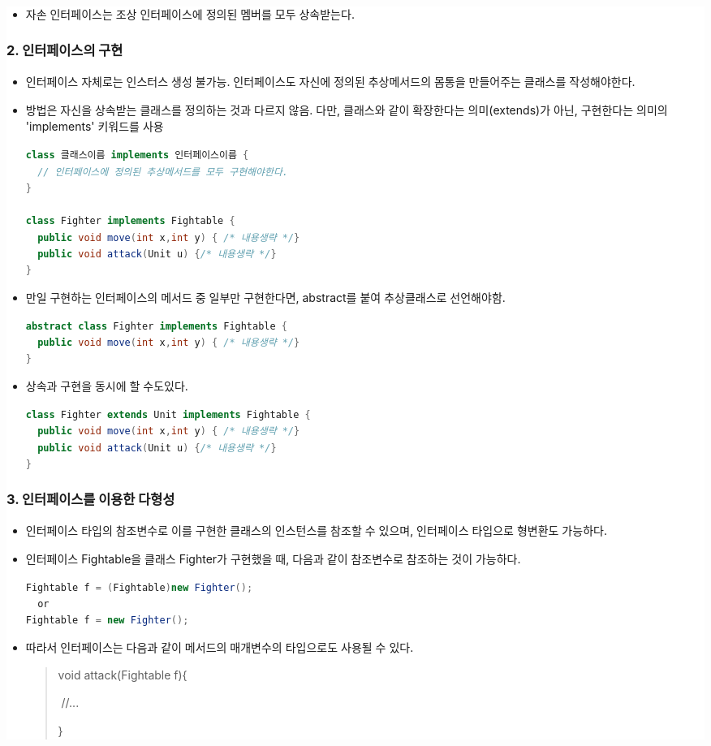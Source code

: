   * 자손 인터페이스는 조상 인터페이스에 정의된 멤버를 모두 상속받는다.



### 2. 인터페이스의 구현

* 인터페이스 자체로는 인스터스 생성 불가능.
  인터페이스도 자신에 정의된 추상메서드의 몸통을 만들어주는 클래스를 작성해야한다.

* 방법은 자신을 상속받는 클래스를 정의하는 것과 다르지 않음.
  다만, 클래스와 같이 확장한다는 의미(extends)가 아닌, 구현한다는 의미의 'implements' 키워드를 사용 

  ``` java
  class 클래스이름 implements 인터페이스이름 {
    // 인터페이스에 정의된 추상메서드를 모두 구현해야한다.
  }
  
  class Fighter implements Fightable {
    public void move(int x,int y) { /* 내용생략 */}
    public void attack(Unit u) {/* 내용생략 */}
  }
  ```

* 만일 구현하는 인터페이스의 메서드 중 일부만 구현한다면, abstract를 붙여 추상클래스로 선언해야함.

  ```java
  abstract class Fighter implements Fightable {
    public void move(int x,int y) { /* 내용생략 */}
  }
  ```

* 상속과 구현을 동시에 할 수도있다.

  ```java
  class Fighter extends Unit implements Fightable {
    public void move(int x,int y) { /* 내용생략 */}
    public void attack(Unit u) {/* 내용생략 */}
  }
  ```



### 3. 인터페이스를 이용한 다형성

* 인터페이스 타입의 참조변수로 이를 구현한 클래스의 인스턴스를 참조할 수 있으며, 인터페이스 타입으로 형변환도 가능하다.

* 인터페이스 Fightable을 클래스 Fighter가 구현했을 때, 다음과 같이 참조변수로 참조하는 것이 가능하다.

  ```java
  Fightable f = (Fightable)new Fighter();
  	or
  Fightable f = new Fighter();
  ```

* 따라서 인터페이스는 다음과 같이 메서드의 매개변수의 타입으로도 사용될 수 있다.

  > void attack(Fightable f){
  >
  > ​		//...
  >
  > }
